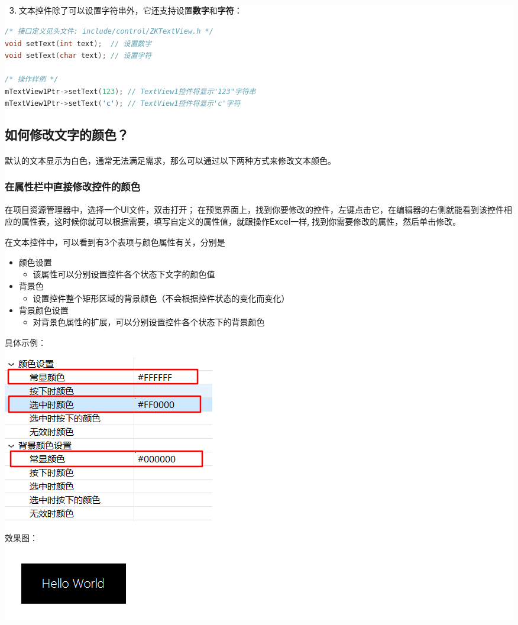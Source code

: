 3. 文本控件除了可以设置字符串外，它还支持设置**数字**和**字符**：

```c++
/* 接口定义见头文件: include/control/ZKTextView.h */
void setText(int text);  // 设置数字
void setText(char text); // 设置字符

/* 操作样例 */
mTextView1Ptr->setText(123); // TextView1控件将显示"123"字符串
mTextView1Ptr->setText('c'); // TextView1控件将显示'c'字符
```


## <span id = "change_color">如何修改文字的颜色？</span>
默认的文本显示为白色，通常无法满足需求，那么可以通过以下两种方式来修改文本颜色。

### 在属性栏中直接修改控件的颜色

 在项目资源管理器中，选择一个UI文件，双击打开；
 在预览界面上，找到你要修改的控件，左键点击它，在编辑器的右侧就能看到该控件相应的属性表，这时候你就可以根据需要，填写自定义的属性值，就跟操作Excel一样, 找到你需要修改的属性，然后单击修改。

 在文本控件中，可以看到有3个表项与颜色属性有关，分别是
 * 颜色设置
    - 该属性可以分别设置控件各个状态下文字的颜色值
 * 背景色
     - 设置控件整个矩形区域的背景颜色（不会根据控件状态的变化而变化）
 * 背景颜色设置  
    - 对背景色属性的扩展，可以分别设置控件各个状态下的背景颜色

 具体示例：  

   ![TextView-color-example](assets/TextView-color-example.png "属性示例")

 效果图：

   ![TextVIew-color-preview](assets/TextView-color-preview.png "效果图")
